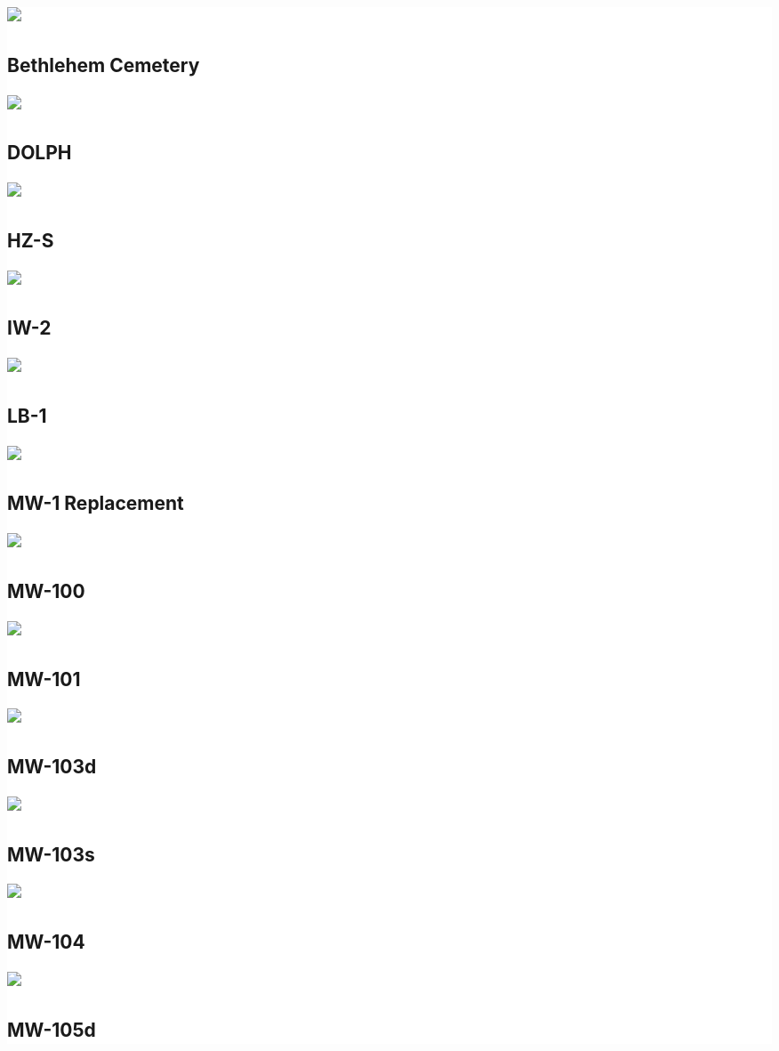 ![](./fig_cc/ARTESIAN_#3.png)
## Bethlehem Cemetery

![](./fig_cc/Bethlehem_Cemetery.png)
## DOLPH

![](./fig_cc/DOLPH.png)
## HZ-S

![](./fig_cc/HZ-S.png)
## IW-2

![](./fig_cc/IW-2.png)
## LB-1

![](./fig_cc/LB-1.png)
## MW-1 Replacement

![](./fig_cc/MW-1_Replacement.png)
## MW-100

![](./fig_cc/MW-100.png)
## MW-101

![](./fig_cc/MW-101.png)
## MW-103d

![](./fig_cc/MW-103d.png)
## MW-103s

![](./fig_cc/MW-103s.png)
## MW-104

![](./fig_cc/MW-104.png)
## MW-105d
